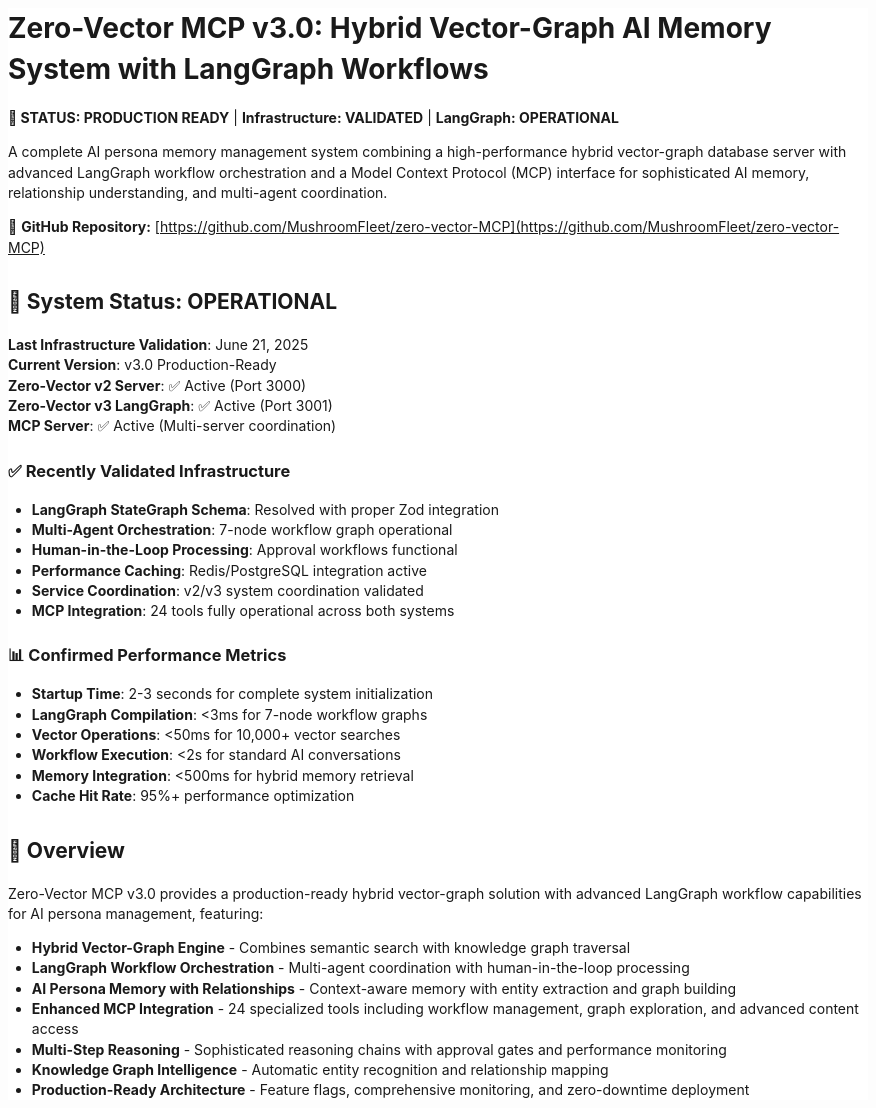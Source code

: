 # Zero-Vector MCP v3.0: Hybrid Vector-Graph AI Memory System with LangGraph Workflows

**🚀 STATUS: PRODUCTION READY** | **Infrastructure: VALIDATED** | **LangGraph: OPERATIONAL**

A complete AI persona memory management system combining a high-performance hybrid vector-graph database server with advanced LangGraph workflow orchestration and a Model Context Protocol (MCP) interface for sophisticated AI memory, relationship understanding, and multi-agent coordination.

🔗 **GitHub Repository:** [https://github.com/MushroomFleet/zero-vector-MCP](https://github.com/MushroomFleet/zero-vector-MCP)

## 🎯 System Status: OPERATIONAL

**Last Infrastructure Validation**: June 21, 2025  
**Current Version**: v3.0 Production-Ready  
**Zero-Vector v2 Server**: ✅ Active (Port 3000)  
**Zero-Vector v3 LangGraph**: ✅ Active (Port 3001)  
**MCP Server**: ✅ Active (Multi-server coordination)  

### ✅ Recently Validated Infrastructure
- **LangGraph StateGraph Schema**: Resolved with proper Zod integration  
- **Multi-Agent Orchestration**: 7-node workflow graph operational  
- **Human-in-the-Loop Processing**: Approval workflows functional  
- **Performance Caching**: Redis/PostgreSQL integration active  
- **Service Coordination**: v2/v3 system coordination validated  
- **MCP Integration**: 24 tools fully operational across both systems  

### 📊 Confirmed Performance Metrics
- **Startup Time**: 2-3 seconds for complete system initialization  
- **LangGraph Compilation**: <3ms for 7-node workflow graphs  
- **Vector Operations**: <50ms for 10,000+ vector searches  
- **Workflow Execution**: <2s for standard AI conversations  
- **Memory Integration**: <500ms for hybrid memory retrieval  
- **Cache Hit Rate**: 95%+ performance optimization  

## 🎯 Overview

Zero-Vector MCP v3.0 provides a production-ready hybrid vector-graph solution with advanced LangGraph workflow capabilities for AI persona management, featuring:

- **Hybrid Vector-Graph Engine** - Combines semantic search with knowledge graph traversal
- **LangGraph Workflow Orchestration** - Multi-agent coordination with human-in-the-loop processing
- **AI Persona Memory with Relationships** - Context-aware memory with entity extraction and graph building
- **Enhanced MCP Integration** - 24 specialized tools including workflow management, graph exploration, and advanced content access
- **Multi-Step Reasoning** - Sophisticated reasoning chains with approval gates and performance monitoring
- **Knowledge Graph Intelligence** - Automatic entity recognition and relationship mapping
- **Production-Ready Architecture** - Feature flags, comprehensive monitoring, and zero-downtime deployment
